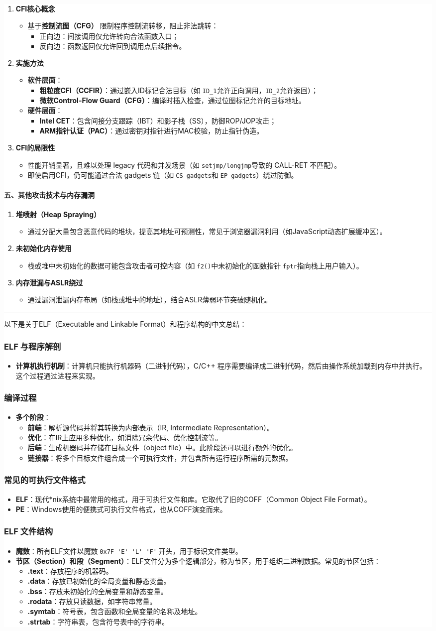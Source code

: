 1. **CFI核心概念**

   - 基于**控制流图（CFG）** 限制程序控制流转移，阻止非法跳转：
     - 正向边：间接调用仅允许转向合法函数入口；
     - 反向边：函数返回仅允许回到调用点后续指令。
2. **实施方法**

   - **软件层面**：
     - **粗粒度CFI（CCFIR）**：通过嵌入ID标记合法目标（如 `ID_1`允许正向调用，`ID_2`允许返回）；
     - **微软Control-Flow Guard（CFG）**：编译时插入检查，通过位图标记允许的目标地址。
   - **硬件层面**：
     - **Intel CET**：包含间接分支跟踪（IBT）和影子栈（SS），防御ROP/JOP攻击；
     - **ARM指针认证（PAC）**：通过密钥对指针进行MAC校验，防止指针伪造。
3. **CFI的局限性**

   - 性能开销显著，且难以处理 legacy 代码和并发场景（如 `setjmp/longjmp`导致的 CALL-RET 不匹配）。
   - 即使启用CFI，仍可能通过合法 gadgets 链（如 `CS gadgets`和 `EP gadgets`）绕过防御。

#### 五、其他攻击技术与内存漏洞

1. **堆喷射（Heap Spraying）**

   - 通过分配大量包含恶意代码的堆块，提高其地址可预测性，常见于浏览器漏洞利用（如JavaScript动态扩展缓冲区）。
2. **未初始化内存使用**

   - 栈或堆中未初始化的数据可能包含攻击者可控内容（如 `f2()`中未初始化的函数指针 `fptr`指向栈上用户输入）。
3. **内存泄漏与ASLR绕过**

   - 通过漏洞泄漏内存布局（如栈或堆中的地址），结合ASLR薄弱环节突破随机化。

---

以下是关于ELF（Executable and Linkable Format）和程序结构的中文总结：

### ELF 与程序解剖

- **计算机执行机制**：计算机只能执行机器码（二进制代码），C/C++ 程序需要编译成二进制代码，然后由操作系统加载到内存中并执行。这个过程通过进程来实现。

### 编译过程

- **多个阶段**：
  - **前端**：解析源代码并将其转换为内部表示（IR, Intermediate Representation）。
  - **优化**：在IR上应用多种优化，如消除冗余代码、优化控制流等。
  - **后端**：生成机器码并存储在目标文件（object file）中。此阶段还可以进行额外的优化。
  - **链接器**：将多个目标文件组合成一个可执行文件，并包含所有运行程序所需的元数据。

### 常见的可执行文件格式

- **ELF**：现代*nix系统中最常用的格式，用于可执行文件和库。它取代了旧的COFF（Common Object File Format）。
- **PE**：Windows使用的便携式可执行文件格式，也从COFF演变而来。

### ELF 文件结构

- **魔数**：所有ELF文件以魔数 `0x7F 'E' 'L' 'F'` 开头，用于标识文件类型。
- **节区（Section）和段（Segment）**：ELF文件分为多个逻辑部分，称为节区，用于组织二进制数据。常见的节区包括：
  - **.text**：存放程序的机器码。
  - **.data**：存放已初始化的全局变量和静态变量。
  - **.bss**：存放未初始化的全局变量和静态变量。
  - **.rodata**：存放只读数据，如字符串常量。
  - **.symtab**：符号表，包含函数和全局变量的名称及地址。
  - **.strtab**：字符串表，包含符号表中的字符串。
